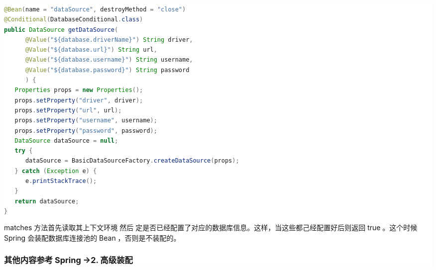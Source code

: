 ```java
@Bean(name = "dataSource", destroyMethod = "close")
@Conditional(DatabaseConditional.class)
public DataSource getDataSource(
      @Value("${database.driverName}") String driver,
      @Value("${database.url}") String url,
      @Value("${database.username}") String username,
      @Value("${database.password}") String password
      ) {
   Properties props = new Properties();
   props.setProperty("driver", driver);
   props.setProperty("url", url);
   props.setProperty("username", username);
   props.setProperty("password", password);
   DataSource dataSource = null;
   try {
      dataSource = BasicDataSourceFactory.createDataSource(props);
   } catch (Exception e) {
      e.printStackTrace();
   }
   return dataSource;
}
```

matches 方法首先读取其上下文环境 然后 定是否已经配置了对应的数据库信息。这样，当这些都己经配置好后则返回 true 。这个时候 Spring 会装配数据库连接池的 Bean ，否则是不装配的。





### 其他内容参考 Spring ->2. 高级装配